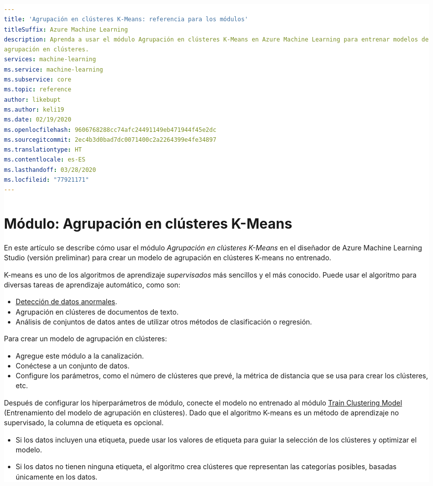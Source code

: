 ```yaml
---
title: 'Agrupación en clústeres K-Means: referencia para los módulos'
titleSuffix: Azure Machine Learning
description: Aprenda a usar el módulo Agrupación en clústeres K-Means en Azure Machine Learning para entrenar modelos de agrupación en clústeres.
services: machine-learning
ms.service: machine-learning
ms.subservice: core
ms.topic: reference
author: likebupt
ms.author: keli19
ms.date: 02/19/2020
ms.openlocfilehash: 9606768288cc74afc24491149eb471944f45e2dc
ms.sourcegitcommit: 2ec4b3d0bad7dc0071400c2a2264399e4fe34897
ms.translationtype: HT
ms.contentlocale: es-ES
ms.lasthandoff: 03/28/2020
ms.locfileid: "77921171"
---
```

# <a name="module-k-means-clustering"></a>Módulo: Agrupación en clústeres K-Means

En este artículo se describe cómo usar el módulo *Agrupación en clústeres K-Means* en el diseñador de Azure Machine Learning Studio (versión preliminar) para crear un modelo de agrupación en clústeres K-means no entrenado. 
 
K-means es uno de los algoritmos de aprendizaje *supervisados* más sencillos y el más conocido. Puede usar el algoritmo para diversas tareas de aprendizaje automático, como son: 

* [Detección de datos anormales](https://msdn.microsoft.com/magazine/jj891054.aspx).
* Agrupación en clústeres de documentos de texto.
* Análisis de conjuntos de datos antes de utilizar otros métodos de clasificación o regresión. 

Para crear un modelo de agrupación en clústeres:

* Agregue este módulo a la canalización.
* Conéctese a un conjunto de datos.
* Configure los parámetros, como el número de clústeres que prevé, la métrica de distancia que se usa para crear los clústeres, etc. 
  
Después de configurar los hiperparámetros de módulo, conecte el modelo no entrenado al módulo [Train Clustering Model](train-clustering-model.md) (Entrenamiento del modelo de agrupación en clústeres). Dado que el algoritmo K-means es un método de aprendizaje no supervisado, la columna de etiqueta es opcional. 

+ Si los datos incluyen una etiqueta, puede usar los valores de etiqueta para guiar la selección de los clústeres y optimizar el modelo. 

+ Si los datos no tienen ninguna etiqueta, el algoritmo crea clústeres que representan las categorías posibles, basadas únicamente en los datos.  
